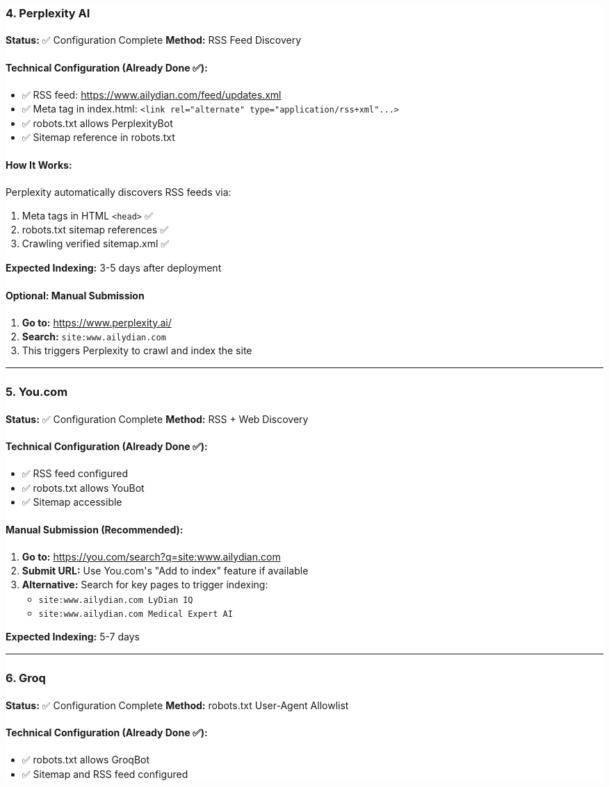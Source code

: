 
### 4. Perplexity AI

**Status:** ✅ Configuration Complete
**Method:** RSS Feed Discovery

#### Technical Configuration (Already Done ✅):
- ✅ RSS feed: https://www.ailydian.com/feed/updates.xml
- ✅ Meta tag in index.html: `<link rel="alternate" type="application/rss+xml"...>`
- ✅ robots.txt allows PerplexityBot
- ✅ Sitemap reference in robots.txt

#### How It Works:
Perplexity automatically discovers RSS feeds via:
1. Meta tags in HTML `<head>` ✅
2. robots.txt sitemap references ✅
3. Crawling verified sitemap.xml ✅

**Expected Indexing:** 3-5 days after deployment

#### Optional: Manual Submission
1. **Go to:** https://www.perplexity.ai/
2. **Search:** `site:www.ailydian.com`
3. This triggers Perplexity to crawl and index the site

---

### 5. You.com

**Status:** ✅ Configuration Complete
**Method:** RSS + Web Discovery

#### Technical Configuration (Already Done ✅):
- ✅ RSS feed configured
- ✅ robots.txt allows YouBot
- ✅ Sitemap accessible

#### Manual Submission (Recommended):
1. **Go to:** https://you.com/search?q=site:www.ailydian.com
2. **Submit URL:** Use You.com's "Add to index" feature if available
3. **Alternative:** Search for key pages to trigger indexing:
   - `site:www.ailydian.com LyDian IQ`
   - `site:www.ailydian.com Medical Expert AI`

**Expected Indexing:** 5-7 days

---

### 6. Groq

**Status:** ✅ Configuration Complete
**Method:** robots.txt User-Agent Allowlist

#### Technical Configuration (Already Done ✅):
- ✅ robots.txt allows GroqBot
- ✅ Sitemap and RSS feed configured
